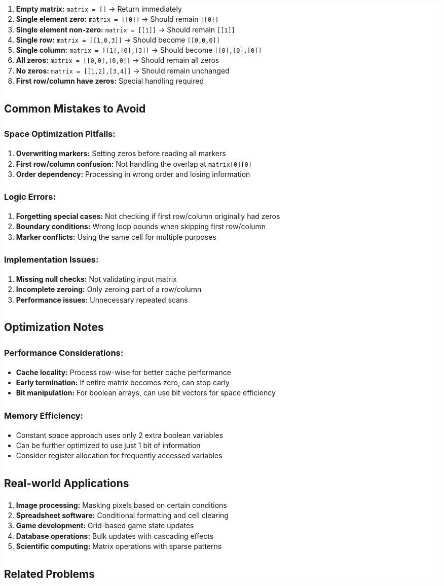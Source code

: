1. **Empty matrix:** `matrix = []` → Return immediately
2. **Single element zero:** `matrix = [[0]]` → Should remain `[[0]]`
3. **Single element non-zero:** `matrix = [[1]]` → Should remain `[[1]]`
4. **Single row:** `matrix = [[1,0,3]]` → Should become `[[0,0,0]]`
5. **Single column:** `matrix = [[1],[0],[3]]` → Should become `[[0],[0],[0]]`
6. **All zeros:** `matrix = [[0,0],[0,0]]` → Should remain all zeros
7. **No zeros:** `matrix = [[1,2],[3,4]]` → Should remain unchanged
8. **First row/column have zeros:** Special handling required

## Common Mistakes to Avoid

### Space Optimization Pitfalls:
1. **Overwriting markers:** Setting zeros before reading all markers
2. **First row/column confusion:** Not handling the overlap at `matrix[0][0]`
3. **Order dependency:** Processing in wrong order and losing information

### Logic Errors:
1. **Forgetting special cases:** Not checking if first row/column originally had zeros
2. **Boundary conditions:** Wrong loop bounds when skipping first row/column
3. **Marker conflicts:** Using the same cell for multiple purposes

### Implementation Issues:
1. **Missing null checks:** Not validating input matrix
2. **Incomplete zeroing:** Only zeroing part of a row/column
3. **Performance issues:** Unnecessary repeated scans

## Optimization Notes

### Performance Considerations:
- **Cache locality:** Process row-wise for better cache performance
- **Early termination:** If entire matrix becomes zero, can stop early
- **Bit manipulation:** For boolean arrays, can use bit vectors for space efficiency

### Memory Efficiency:
- Constant space approach uses only 2 extra boolean variables
- Can be further optimized to use just 1 bit of information
- Consider register allocation for frequently accessed variables

## Real-world Applications

1. **Image processing:** Masking pixels based on certain conditions
2. **Spreadsheet software:** Conditional formatting and cell clearing
3. **Game development:** Grid-based game state updates
4. **Database operations:** Bulk updates with cascading effects
5. **Scientific computing:** Matrix operations with sparse patterns

## Related Problems
